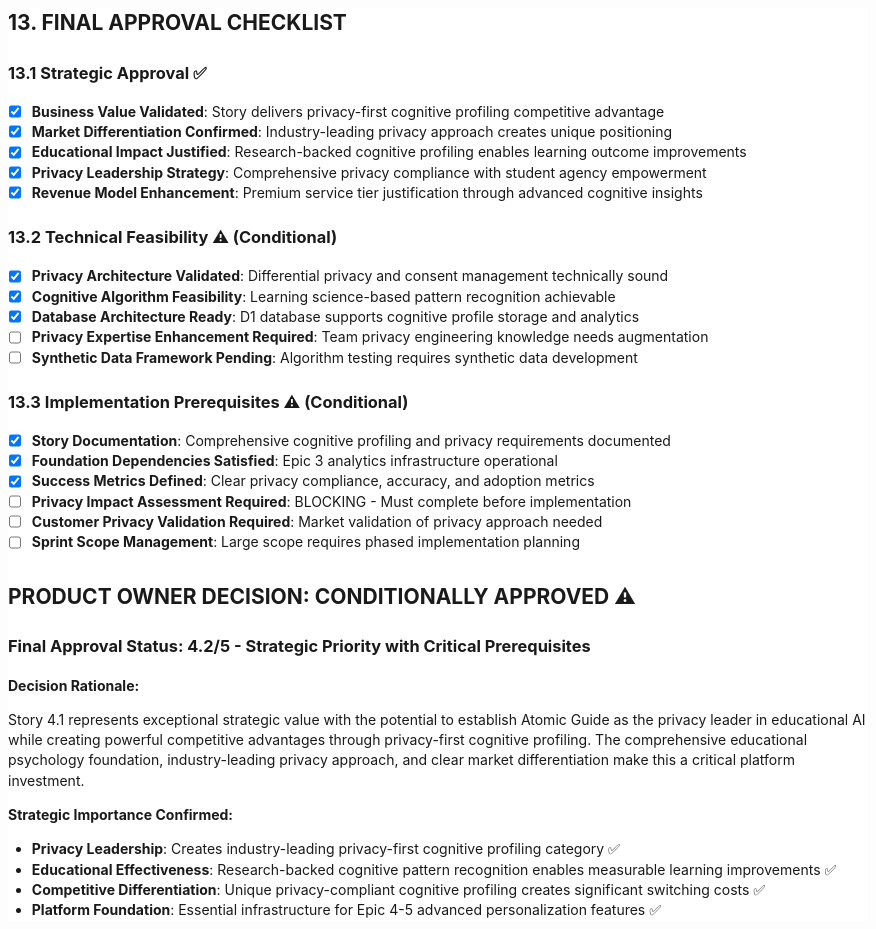 ## 13. FINAL APPROVAL CHECKLIST

### 13.1 Strategic Approval ✅

- [x] **Business Value Validated**: Story delivers privacy-first cognitive profiling competitive advantage
- [x] **Market Differentiation Confirmed**: Industry-leading privacy approach creates unique positioning  
- [x] **Educational Impact Justified**: Research-backed cognitive profiling enables learning outcome improvements
- [x] **Privacy Leadership Strategy**: Comprehensive privacy compliance with student agency empowerment
- [x] **Revenue Model Enhancement**: Premium service tier justification through advanced cognitive insights

### 13.2 Technical Feasibility ⚠️ (Conditional)

- [x] **Privacy Architecture Validated**: Differential privacy and consent management technically sound
- [x] **Cognitive Algorithm Feasibility**: Learning science-based pattern recognition achievable
- [x] **Database Architecture Ready**: D1 database supports cognitive profile storage and analytics
- [ ] **Privacy Expertise Enhancement Required**: Team privacy engineering knowledge needs augmentation
- [ ] **Synthetic Data Framework Pending**: Algorithm testing requires synthetic data development

### 13.3 Implementation Prerequisites ⚠️ (Conditional)

- [x] **Story Documentation**: Comprehensive cognitive profiling and privacy requirements documented
- [x] **Foundation Dependencies Satisfied**: Epic 3 analytics infrastructure operational
- [x] **Success Metrics Defined**: Clear privacy compliance, accuracy, and adoption metrics
- [ ] **Privacy Impact Assessment Required**: BLOCKING - Must complete before implementation
- [ ] **Customer Privacy Validation Required**: Market validation of privacy approach needed
- [ ] **Sprint Scope Management**: Large scope requires phased implementation planning

## PRODUCT OWNER DECISION: **CONDITIONALLY APPROVED** ⚠️

### Final Approval Status: 4.2/5 - Strategic Priority with Critical Prerequisites

**Decision Rationale:**

Story 4.1 represents exceptional strategic value with the potential to establish Atomic Guide as the privacy leader in educational AI while creating powerful competitive advantages through privacy-first cognitive profiling. The comprehensive educational psychology foundation, industry-leading privacy approach, and clear market differentiation make this a critical platform investment.

**Strategic Importance Confirmed:**
- **Privacy Leadership**: Creates industry-leading privacy-first cognitive profiling category ✅
- **Educational Effectiveness**: Research-backed cognitive pattern recognition enables measurable learning improvements ✅  
- **Competitive Differentiation**: Unique privacy-compliant cognitive profiling creates significant switching costs ✅
- **Platform Foundation**: Essential infrastructure for Epic 4-5 advanced personalization features ✅

